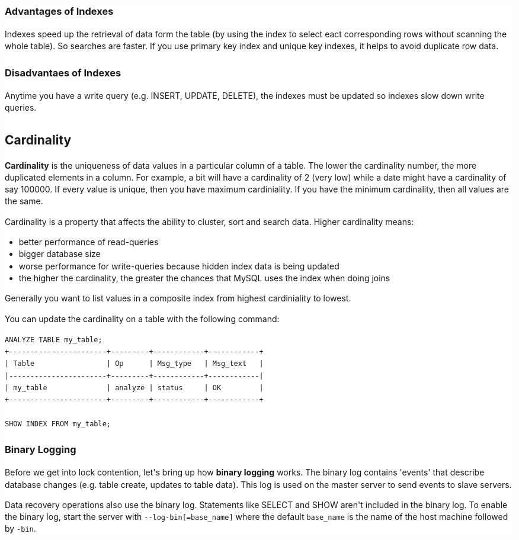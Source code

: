 
### Advantages of Indexes

Indexes speed up the retrieval of data form the table (by using the index to select eact corresponding rows without
scanning the whole table). So searches are faster. If you use primary key index and unique key indexes, it helps to avoid
duplicate row data.

### Disadvantaes of Indexes

Anytime you have a write query (e.g. INSERT, UPDATE, DELETE), the indexes must be updated so indexes slow down write queries.

## Cardinality

__Cardinality__ is the uniqueness of data values in a particular column of a table. The lower the cardinality number,
the more duplicated elements in a column. For example, a bit will have a cardinality of 2 (very low) while a date might have
a cardinality of say 100000. If every value is unique, then you have maximum cardiniality. If you have the minimum cardinality,
then all values are the same.

Cardinality is a property that affects the ability to cluster, sort and search data. Higher cardinality means:

* better performance of read-queries
* bigger database size
* worse performance for write-queries because hidden index data is being updated
* the higher the cardinality, the greater the chances that MySQL uses the index when doing joins

Generally you want to list values in a composite index from highest cardiniality to lowest.

You can update the cardinality on a table with the following command:

    ANALYZE TABLE my_table;
	+-----------------------+---------+------------+------------+
	| Table                 | Op      | Msg_type   | Msg_text   |
	|-----------------------+---------+------------+------------|
	| my_table              | analyze | status     | OK         |
	+-----------------------+---------+------------+------------+

	SHOW INDEX FROM my_table;

### Binary Logging

Before we get into lock contention, let's bring up how __binary logging__ works. The binary log contains
'events' that describe database changes (e.g. table create, updates to table data). This log is used on the master
server to send events to slave servers.

Data recovery operations also use the binary log. Statements like SELECT and SHOW aren't included in the binary log.
To enable the binary log, start the server with `--log-bin[=base_name]` where the default `base_name` is the name
of the host machine followed by `-bin`.
